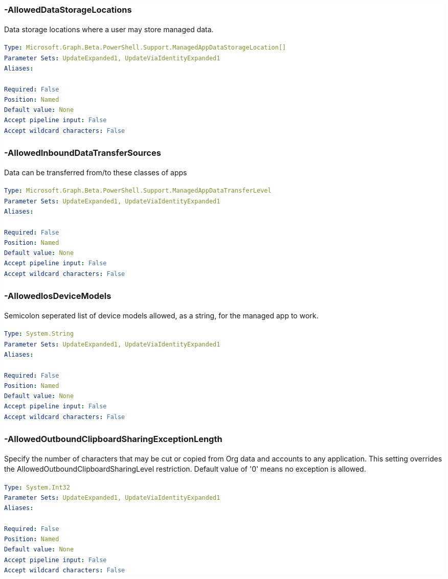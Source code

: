 ### -AllowedDataStorageLocations
Data storage locations where a user may store managed data.

```yaml
Type: Microsoft.Graph.Beta.PowerShell.Support.ManagedAppDataStorageLocation[]
Parameter Sets: UpdateExpanded1, UpdateViaIdentityExpanded1
Aliases:

Required: False
Position: Named
Default value: None
Accept pipeline input: False
Accept wildcard characters: False
```

### -AllowedInboundDataTransferSources
Data can be transferred from/to these classes of apps

```yaml
Type: Microsoft.Graph.Beta.PowerShell.Support.ManagedAppDataTransferLevel
Parameter Sets: UpdateExpanded1, UpdateViaIdentityExpanded1
Aliases:

Required: False
Position: Named
Default value: None
Accept pipeline input: False
Accept wildcard characters: False
```

### -AllowedIosDeviceModels
Semicolon seperated list of device models allowed, as a string, for the managed app to work.

```yaml
Type: System.String
Parameter Sets: UpdateExpanded1, UpdateViaIdentityExpanded1
Aliases:

Required: False
Position: Named
Default value: None
Accept pipeline input: False
Accept wildcard characters: False
```

### -AllowedOutboundClipboardSharingExceptionLength
Specify the number of characters that may be cut or copied from Org data and accounts to any application.
This setting overrides the AllowedOutboundClipboardSharingLevel restriction.
Default value of '0' means no exception is allowed.

```yaml
Type: System.Int32
Parameter Sets: UpdateExpanded1, UpdateViaIdentityExpanded1
Aliases:

Required: False
Position: Named
Default value: None
Accept pipeline input: False
Accept wildcard characters: False
```
